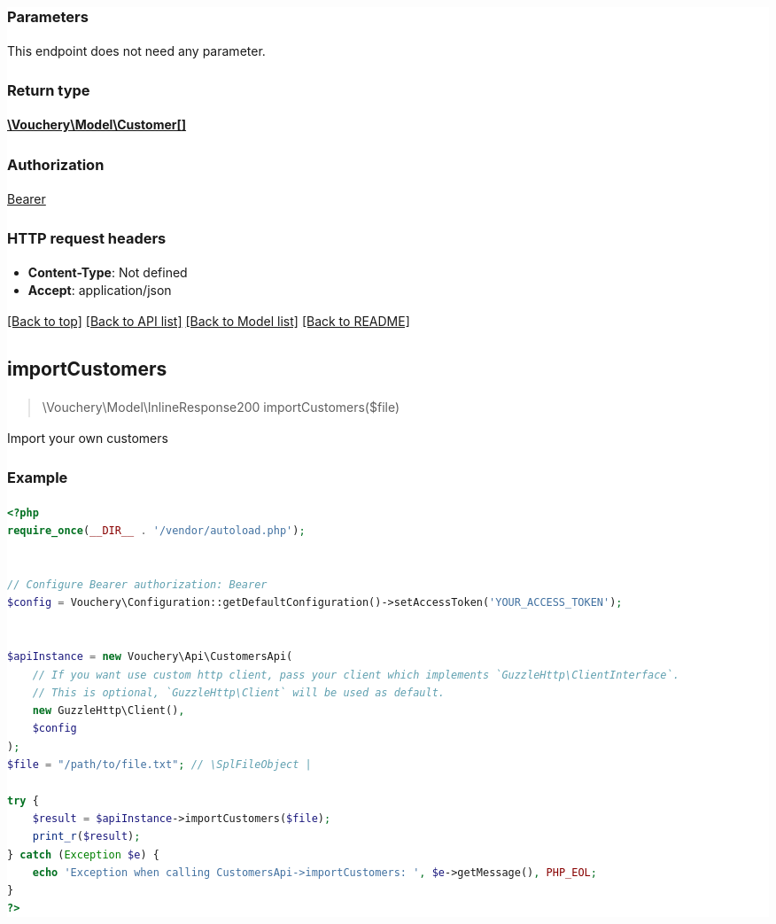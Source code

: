 ### Parameters

This endpoint does not need any parameter.

### Return type

[**\Vouchery\Model\Customer[]**](../Model/Customer.md)

### Authorization

[Bearer](../../README.md#Bearer)

### HTTP request headers

- **Content-Type**: Not defined
- **Accept**: application/json

[[Back to top]](#) [[Back to API list]](../../README.md#documentation-for-api-endpoints)
[[Back to Model list]](../../README.md#documentation-for-models)
[[Back to README]](../../README.md)


## importCustomers

> \Vouchery\Model\InlineResponse200 importCustomers($file)

Import your own customers

### Example

```php
<?php
require_once(__DIR__ . '/vendor/autoload.php');


// Configure Bearer authorization: Bearer
$config = Vouchery\Configuration::getDefaultConfiguration()->setAccessToken('YOUR_ACCESS_TOKEN');


$apiInstance = new Vouchery\Api\CustomersApi(
    // If you want use custom http client, pass your client which implements `GuzzleHttp\ClientInterface`.
    // This is optional, `GuzzleHttp\Client` will be used as default.
    new GuzzleHttp\Client(),
    $config
);
$file = "/path/to/file.txt"; // \SplFileObject | 

try {
    $result = $apiInstance->importCustomers($file);
    print_r($result);
} catch (Exception $e) {
    echo 'Exception when calling CustomersApi->importCustomers: ', $e->getMessage(), PHP_EOL;
}
?>
```
